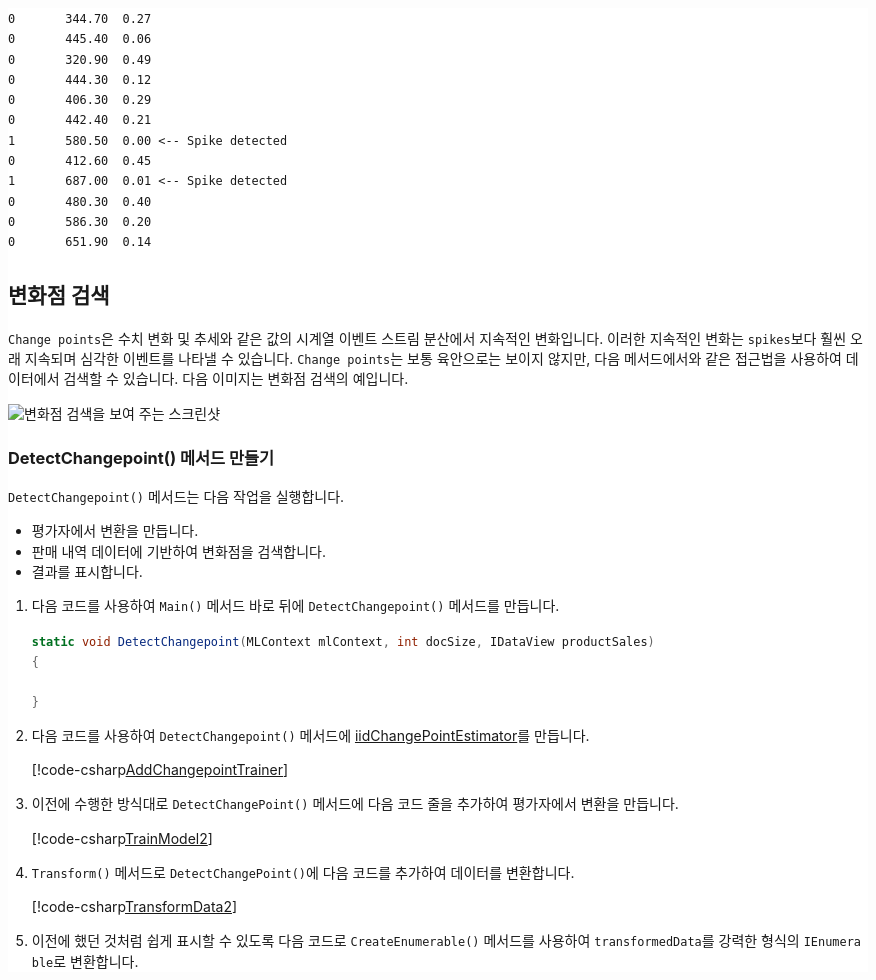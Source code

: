 ```console
0       344.70  0.27
0       445.40  0.06
0       320.90  0.49
0       444.30  0.12
0       406.30  0.29
0       442.40  0.21
1       580.50  0.00 <-- Spike detected
0       412.60  0.45
1       687.00  0.01 <-- Spike detected
0       480.30  0.40
0       586.30  0.20
0       651.90  0.14
```

## <a name="change-point-detection"></a>변화점 검색

`Change points`은 수치 변화 및 추세와 같은 값의 시계열 이벤트 스트림 분산에서 지속적인 변화입니다. 이러한 지속적인 변화는 `spikes`보다 훨씬 오래 지속되며 심각한 이벤트를 나타낼 수 있습니다. `Change points`는 보통 육안으로는 보이지 않지만, 다음 메서드에서와 같은 접근법을 사용하여 데이터에서 검색할 수 있습니다.  다음 이미지는 변화점 검색의 예입니다.

![변화점 검색을 보여 주는 스크린샷](./media/sales-anomaly-detection/change-point-detection.png)

### <a name="create-the-detectchangepoint-method"></a>DetectChangepoint() 메서드 만들기

`DetectChangepoint()` 메서드는 다음 작업을 실행합니다.

* 평가자에서 변환을 만듭니다.
* 판매 내역 데이터에 기반하여 변화점을 검색합니다.
* 결과를 표시합니다.

1. 다음 코드를 사용하여 `Main()` 메서드 바로 뒤에 `DetectChangepoint()` 메서드를 만듭니다.

    ```csharp
    static void DetectChangepoint(MLContext mlContext, int docSize, IDataView productSales)
    {

    }
    ```

1. 다음 코드를 사용하여 `DetectChangepoint()` 메서드에 [iidChangePointEstimator](xref:Microsoft.ML.Transforms.TimeSeries.IidChangePointEstimator)를 만듭니다.

    [!code-csharp[AddChangepointTrainer](./snippets/sales-anomaly-detection/csharp/Program.cs#AddChangepointTrainer)]

1. 이전에 수행한 방식대로 `DetectChangePoint()` 메서드에 다음 코드 줄을 추가하여 평가자에서 변환을 만듭니다.

    [!code-csharp[TrainModel2](./snippets/sales-anomaly-detection/csharp/Program.cs#TrainModel2)]

1. `Transform()` 메서드로 `DetectChangePoint()`에 다음 코드를 추가하여 데이터를 변환합니다.

    [!code-csharp[TransformData2](./snippets/sales-anomaly-detection/csharp/Program.cs#TransformData2)]

1. 이전에 했던 것처럼 쉽게 표시할 수 있도록 다음 코드로 `CreateEnumerable()` 메서드를 사용하여 `transformedData`를 강력한 형식의 `IEnumerable`로 변환합니다.

